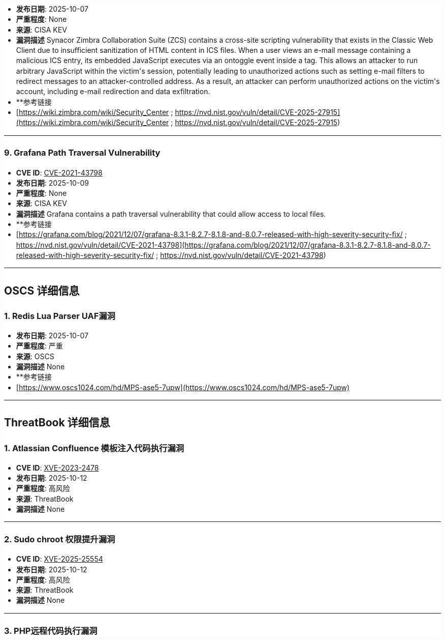 - **发布日期**: 2025-10-07
- **严重程度**: None
- **来源**: CISA KEV
- **漏洞描述**
Synacor Zimbra Collaboration Suite (ZCS) contains a cross-site scripting vulnerability that exists in the Classic Web Client due to insufficient sanitization of HTML content in ICS files. When a user views an e-mail message containing a malicious ICS entry, its embedded JavaScript executes via an ontoggle event inside a tag. This allows an attacker to run arbitrary JavaScript within the victim's session, potentially leading to unauthorized actions such as setting e-mail filters to redirect messages to an attacker-controlled address. As a result, an attacker can perform unauthorized actions on the victim's account, including e-mail redirection and data exfiltration.
- **参考链接
- [https://wiki.zimbra.com/wiki/Security_Center ; https://nvd.nist.gov/vuln/detail/CVE-2025-27915](https://wiki.zimbra.com/wiki/Security_Center ; https://nvd.nist.gov/vuln/detail/CVE-2025-27915)
---
### 9. Grafana Path Traversal Vulnerability
- **CVE ID**: [CVE-2021-43798](https://cve.mitre.org/cgi-bin/cvename.cgi?name=CVE-2021-43798)
- **发布日期**: 2025-10-09
- **严重程度**: None
- **来源**: CISA KEV
- **漏洞描述**
Grafana contains a path traversal vulnerability that could allow access to local files.
- **参考链接
- [https://grafana.com/blog/2021/12/07/grafana-8.3.1-8.2.7-8.1.8-and-8.0.7-released-with-high-severity-security-fix/ ; https://nvd.nist.gov/vuln/detail/CVE-2021-43798](https://grafana.com/blog/2021/12/07/grafana-8.3.1-8.2.7-8.1.8-and-8.0.7-released-with-high-severity-security-fix/ ; https://nvd.nist.gov/vuln/detail/CVE-2021-43798)
---
## OSCS 详细信息

### 1. Redis Lua Parser UAF漏洞
- **发布日期**: 2025-10-07
- **严重程度**: 严重
- **来源**: OSCS
- **漏洞描述**
None
- **参考链接
- [https://www.oscs1024.com/hd/MPS-ase5-7upw](https://www.oscs1024.com/hd/MPS-ase5-7upw)
---
## ThreatBook 详细信息

### 1. Atlassian Confluence 模板注入代码执行漏洞
- **CVE ID**: [XVE-2023-2478](https://cve.mitre.org/cgi-bin/cvename.cgi?name=XVE-2023-2478)
- **发布日期**: 2025-10-12
- **严重程度**: 高风险
- **来源**: ThreatBook
- **漏洞描述**
None
---
### 2. Sudo chroot 权限提升漏洞
- **CVE ID**: [XVE-2025-25554](https://cve.mitre.org/cgi-bin/cvename.cgi?name=XVE-2025-25554)
- **发布日期**: 2025-10-12
- **严重程度**: 高风险
- **来源**: ThreatBook
- **漏洞描述**
None
---
### 3. PHP远程代码执行漏洞
